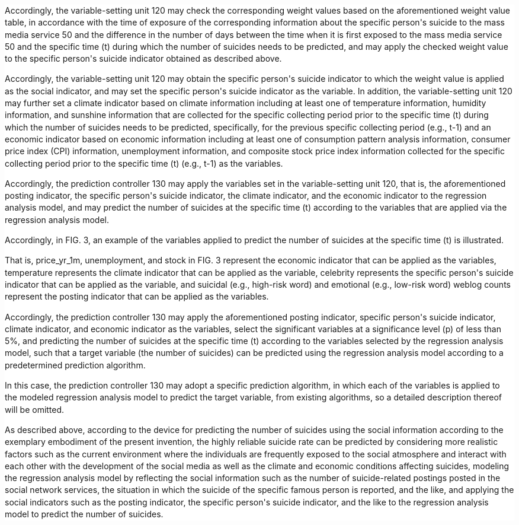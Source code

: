 Accordingly, the variable-setting unit 120 may check the corresponding weight values based on the aforementioned weight value table, in accordance with the time of exposure of the corresponding information about the specific person's suicide to the mass media service 50 and the difference in the number of days between the time when it is first exposed to the mass media service 50 and the specific time (t) during which the number of suicides needs to be predicted, and may apply the checked weight value to the specific person's suicide indicator obtained as described above.

Accordingly, the variable-setting unit 120 may obtain the specific person's suicide indicator to which the weight value is applied as the social indicator, and may set the specific person's suicide indicator as the variable. In addition, the variable-setting unit 120 may further set a climate indicator based on climate information including at least one of temperature information, humidity information, and sunshine information that are collected for the specific collecting period prior to the specific time (t) during which the number of suicides needs to be predicted, specifically, for the previous specific collecting period (e.g., t-1) and an economic indicator based on economic information including at least one of consumption pattern analysis information, consumer price index (CPI) information, unemployment information, and composite stock price index information collected for the specific collecting period prior to the specific time (t) (e.g., t-1) as the variables.

Accordingly, the prediction controller 130 may apply the variables set in the variable-setting unit 120, that is, the aforementioned posting indicator, the specific person's suicide indicator, the climate indicator, and the economic indicator to the regression analysis model, and may predict the number of suicides at the specific time (t) according to the variables that are applied via the regression analysis model.

Accordingly, in FIG. 3, an example of the variables applied to predict the number of suicides at the specific time (t) is illustrated.

That is, price_yr_1m, unemployment, and stock in FIG. 3 represent the economic indicator that can be applied as the variables, temperature represents the climate indicator that can be applied as the variable, celebrity represents the specific person's suicide indicator that can be applied as the variable, and suicidal (e.g., high-risk word) and emotional (e.g., low-risk word) weblog counts represent the posting indicator that can be applied as the variables.

Accordingly, the prediction controller 130 may apply the aforementioned posting indicator, specific person's suicide indicator, climate indicator, and economic indicator as the variables, select the significant variables at a significance level (p) of less than 5%, and predicting the number of suicides at the specific time (t) according to the variables selected by the regression analysis model, such that a target variable (the number of suicides) can be predicted using the regression analysis model according to a predetermined prediction algorithm.

In this case, the prediction controller 130 may adopt a specific prediction algorithm, in which each of the variables is applied to the modeled regression analysis model to predict the target variable, from existing algorithms, so a detailed description thereof will be omitted.

As described above, according to the device for predicting the number of suicides using the social information according to the exemplary embodiment of the present invention, the highly reliable suicide rate can be predicted by considering more realistic factors such as the current environment where the individuals are frequently exposed to the social atmosphere and interact with each other with the development of the social media as well as the climate and economic conditions affecting suicides, modeling the regression analysis model by reflecting the social information such as the number of suicide-related postings posted in the social network services, the situation in which the suicide of the specific famous person is reported, and the like, and applying the social indicators such as the posting indicator, the specific person's suicide indicator, and the like to the regression analysis model to predict the number of suicides.

